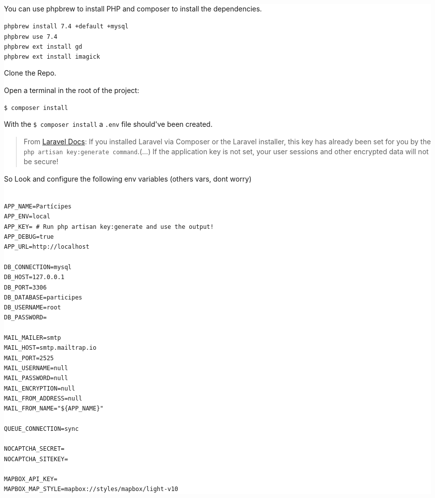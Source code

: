 You can use phpbrew to install PHP and composer to install the dependencies.
```
phpbrew install 7.4 +default +mysql
phpbrew use 7.4
phpbrew ext install gd
phpbrew ext install imagick
```

Clone the Repo.

Open a terminal in the root of the project:

```
$ composer install
```

With the `$ composer install` a `.env` file should've been created. 

> From [Laravel Docs](https://laravel.com/docs/7.x/installation): If you installed Laravel via Composer or the Laravel installer, this key has already been set for you by the `php artisan key:generate command`.(...) If the application key is not set, your user sessions and other encrypted data will not be secure!

So Look and configure the following env variables (others vars, dont worry) 

```

APP_NAME=Partícipes
APP_ENV=local
APP_KEY= # Run php artisan key:generate and use the output!
APP_DEBUG=true
APP_URL=http://localhost

DB_CONNECTION=mysql
DB_HOST=127.0.0.1
DB_PORT=3306
DB_DATABASE=participes
DB_USERNAME=root
DB_PASSWORD=

MAIL_MAILER=smtp
MAIL_HOST=smtp.mailtrap.io
MAIL_PORT=2525
MAIL_USERNAME=null
MAIL_PASSWORD=null
MAIL_ENCRYPTION=null
MAIL_FROM_ADDRESS=null
MAIL_FROM_NAME="${APP_NAME}"

QUEUE_CONNECTION=sync

NOCAPTCHA_SECRET=
NOCAPTCHA_SITEKEY=

MAPBOX_API_KEY=
MAPBOX_MAP_STYLE=mapbox://styles/mapbox/light-v10
```
